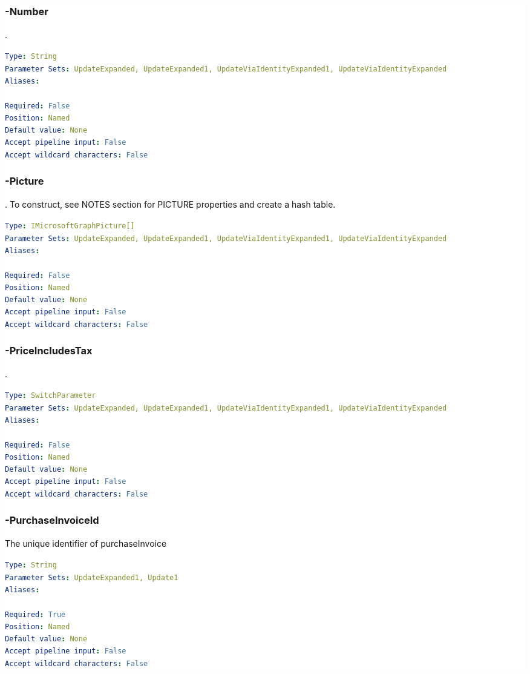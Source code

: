 ### -Number
.

```yaml
Type: String
Parameter Sets: UpdateExpanded, UpdateExpanded1, UpdateViaIdentityExpanded1, UpdateViaIdentityExpanded
Aliases:

Required: False
Position: Named
Default value: None
Accept pipeline input: False
Accept wildcard characters: False
```

### -Picture
.
To construct, see NOTES section for PICTURE properties and create a hash table.

```yaml
Type: IMicrosoftGraphPicture[]
Parameter Sets: UpdateExpanded, UpdateExpanded1, UpdateViaIdentityExpanded1, UpdateViaIdentityExpanded
Aliases:

Required: False
Position: Named
Default value: None
Accept pipeline input: False
Accept wildcard characters: False
```

### -PriceIncludesTax
.

```yaml
Type: SwitchParameter
Parameter Sets: UpdateExpanded, UpdateExpanded1, UpdateViaIdentityExpanded1, UpdateViaIdentityExpanded
Aliases:

Required: False
Position: Named
Default value: None
Accept pipeline input: False
Accept wildcard characters: False
```

### -PurchaseInvoiceId
The unique identifier of purchaseInvoice

```yaml
Type: String
Parameter Sets: UpdateExpanded1, Update1
Aliases:

Required: True
Position: Named
Default value: None
Accept pipeline input: False
Accept wildcard characters: False
```
